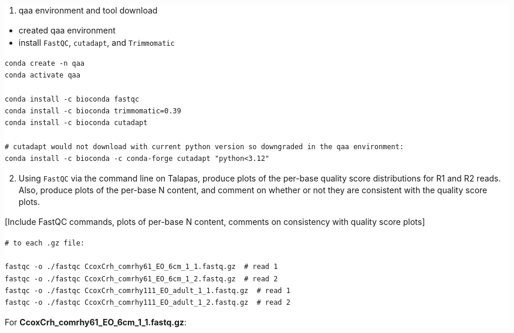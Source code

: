 1. qaa environment and tool download

- created qaa environment
- install `FastQC`, `cutadapt`, and `Trimmomatic`

```{bash, eval=FALSE}
conda create -n qaa
conda activate qaa 

conda install -c bioconda fastqc 
conda install -c bioconda trimmomatic=0.39
conda install -c bioconda cutadapt

# cutadapt would not download with current python version so downgraded in the qaa environment:
conda install -c bioconda -c conda-forge cutadapt "python<3.12"

```

2. Using `FastQC` via the command line on Talapas, produce plots of the per-base quality score distributions for R1 and R2 reads. Also, produce plots of the per-base N content, and comment on whether or not they are consistent with the quality score plots.

[Include FastQC commands, plots of per-base N content, comments on consistency with quality score plots]

```{bash, eval=FALSE}
# to each .gz file: 

fastqc -o ./fastqc CcoxCrh_comrhy61_EO_6cm_1_1.fastq.gz  # read 1
fastqc -o ./fastqc CcoxCrh_comrhy61_EO_6cm_1_2.fastq.gz  # read 2
fastqc -o ./fastqc CcoxCrh_comrhy111_EO_adult_1_1.fastq.gz  # read 1
fastqc -o ./fastqc CcoxCrh_comrhy111_EO_adult_1_2.fastq.gz  # read 2

```

For **CcoxCrh_comrhy61_EO_6cm_1_1.fastq.gz**:
